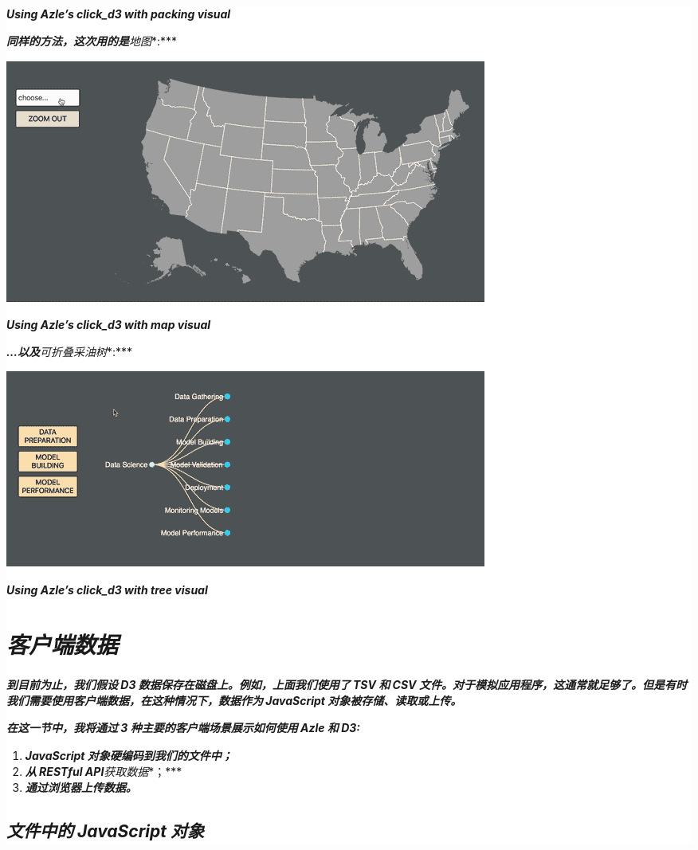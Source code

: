***Using Azle’s **click_d3** with packing visual***

***同样的方法，这次用的是**地图**:***

***![](img/40a97e17d01d196ce7a6f61a12a9fbb0.png)***

***Using Azle’s **click_d3** with map visual***

***…以及**可折叠采油树**:***

***![](img/2c310577fa90106d54a14134e4fc8d99.png)***

***Using Azle’s **click_d3** with tree visual***

# ***客户端数据***

***到目前为止，我们假设 D3 数据保存在磁盘上。例如，上面我们使用了 TSV 和 CSV 文件。对于模拟应用程序，这通常就足够了。但是有时我们需要使用客户端数据，在这种情况下，数据作为 JavaScript 对象被存储、读取或上传。***

***在这一节中，我将通过 3 种主要的客户端场景展示如何使用 Azle 和 D3:***

1.  *****JavaScript 对象**硬编码到我们的文件中；***
2.  ***从 RESTful API**获取数据**；***
3.  *****通过浏览器上传**数据。***

## ***文件中的 JavaScript 对象***
